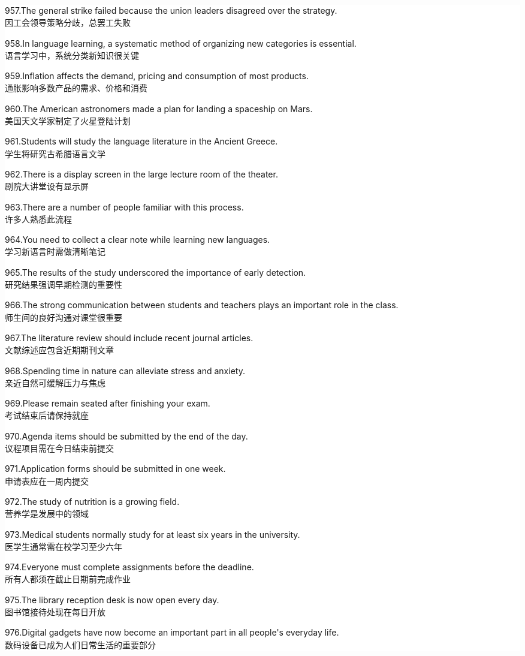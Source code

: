 957.The general strike failed because the union leaders disagreed over the strategy.  
因工会领导策略分歧，总罢工失败  

958.In language learning, a systematic method of organizing new categories is essential.  
语言学习中，系统分类新知识很关键  

959.Inflation affects the demand, pricing and consumption of most products.  
通胀影响多数产品的需求、价格和消费  

960.The American astronomers made a plan for landing a spaceship on Mars.  
美国天文学家制定了火星登陆计划  

961.Students will study the language literature in the Ancient Greece.  
学生将研究古希腊语言文学  

962.There is a display screen in the large lecture room of the theater.  
剧院大讲堂设有显示屏  

963.There are a number of people familiar with this process.  
许多人熟悉此流程  

964.You need to collect a clear note while learning new languages.  
学习新语言时需做清晰笔记  

965.The results of the study underscored the importance of early detection.  
研究结果强调早期检测的重要性  

966.The strong communication between students and teachers plays an important role in the class.  
师生间的良好沟通对课堂很重要  

967.The literature review should include recent journal articles.  
文献综述应包含近期期刊文章  

968.Spending time in nature can alleviate stress and anxiety.  
亲近自然可缓解压力与焦虑  

969.Please remain seated after finishing your exam.  
考试结束后请保持就座  

970.Agenda items should be submitted by the end of the day.  
议程项目需在今日结束前提交  

971.Application forms should be submitted in one week.  
申请表应在一周内提交  

972.The study of nutrition is a growing field.  
营养学是发展中的领域  

973.Medical students normally study for at least six years in the university.  
医学生通常需在校学习至少六年  

974.Everyone must complete assignments before the deadline.  
所有人都须在截止日期前完成作业  

975.The library reception desk is now open every day.  
图书馆接待处现在每日开放  

976.Digital gadgets have now become an important part in all people's everyday life.  
数码设备已成为人们日常生活的重要部分  
